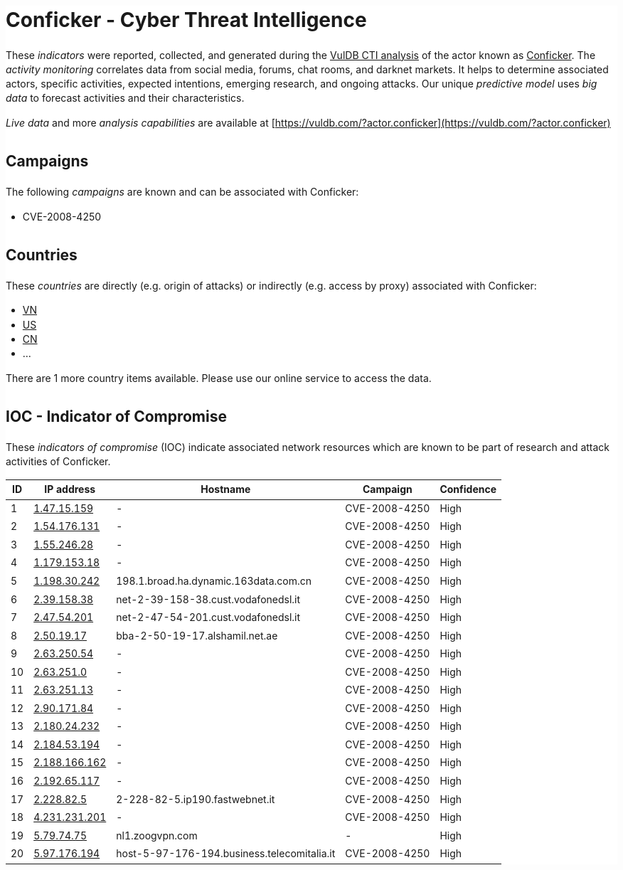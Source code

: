 # Conficker - Cyber Threat Intelligence

These _indicators_ were reported, collected, and generated during the [VulDB CTI analysis](https://vuldb.com/?kb.cti) of the actor known as [Conficker](https://vuldb.com/?actor.conficker). The _activity monitoring_ correlates data from social media, forums, chat rooms, and darknet markets. It helps to determine associated actors, specific activities, expected intentions, emerging research, and ongoing attacks. Our unique _predictive model_ uses _big data_ to forecast activities and their characteristics.

_Live data_ and more _analysis capabilities_ are available at [https://vuldb.com/?actor.conficker](https://vuldb.com/?actor.conficker)

## Campaigns

The following _campaigns_ are known and can be associated with Conficker:

* CVE-2008-4250

## Countries

These _countries_ are directly (e.g. origin of attacks) or indirectly (e.g. access by proxy) associated with Conficker:

* [VN](https://vuldb.com/?country.vn)
* [US](https://vuldb.com/?country.us)
* [CN](https://vuldb.com/?country.cn)
* ...

There are 1 more country items available. Please use our online service to access the data.

## IOC - Indicator of Compromise

These _indicators of compromise_ (IOC) indicate associated network resources which are known to be part of research and attack activities of Conficker.

ID | IP address | Hostname | Campaign | Confidence
-- | ---------- | -------- | -------- | ----------
1 | [1.47.15.159](https://vuldb.com/?ip.1.47.15.159) | - | CVE-2008-4250 | High
2 | [1.54.176.131](https://vuldb.com/?ip.1.54.176.131) | - | CVE-2008-4250 | High
3 | [1.55.246.28](https://vuldb.com/?ip.1.55.246.28) | - | CVE-2008-4250 | High
4 | [1.179.153.18](https://vuldb.com/?ip.1.179.153.18) | - | CVE-2008-4250 | High
5 | [1.198.30.242](https://vuldb.com/?ip.1.198.30.242) | 198.1.broad.ha.dynamic.163data.com.cn | CVE-2008-4250 | High
6 | [2.39.158.38](https://vuldb.com/?ip.2.39.158.38) | net-2-39-158-38.cust.vodafonedsl.it | CVE-2008-4250 | High
7 | [2.47.54.201](https://vuldb.com/?ip.2.47.54.201) | net-2-47-54-201.cust.vodafonedsl.it | CVE-2008-4250 | High
8 | [2.50.19.17](https://vuldb.com/?ip.2.50.19.17) | bba-2-50-19-17.alshamil.net.ae | CVE-2008-4250 | High
9 | [2.63.250.54](https://vuldb.com/?ip.2.63.250.54) | - | CVE-2008-4250 | High
10 | [2.63.251.0](https://vuldb.com/?ip.2.63.251.0) | - | CVE-2008-4250 | High
11 | [2.63.251.13](https://vuldb.com/?ip.2.63.251.13) | - | CVE-2008-4250 | High
12 | [2.90.171.84](https://vuldb.com/?ip.2.90.171.84) | - | CVE-2008-4250 | High
13 | [2.180.24.232](https://vuldb.com/?ip.2.180.24.232) | - | CVE-2008-4250 | High
14 | [2.184.53.194](https://vuldb.com/?ip.2.184.53.194) | - | CVE-2008-4250 | High
15 | [2.188.166.162](https://vuldb.com/?ip.2.188.166.162) | - | CVE-2008-4250 | High
16 | [2.192.65.117](https://vuldb.com/?ip.2.192.65.117) | - | CVE-2008-4250 | High
17 | [2.228.82.5](https://vuldb.com/?ip.2.228.82.5) | 2-228-82-5.ip190.fastwebnet.it | CVE-2008-4250 | High
18 | [4.231.231.201](https://vuldb.com/?ip.4.231.231.201) | - | CVE-2008-4250 | High
19 | [5.79.74.75](https://vuldb.com/?ip.5.79.74.75) | nl1.zoogvpn.com | - | High
20 | [5.97.176.194](https://vuldb.com/?ip.5.97.176.194) | host-5-97-176-194.business.telecomitalia.it | CVE-2008-4250 | High